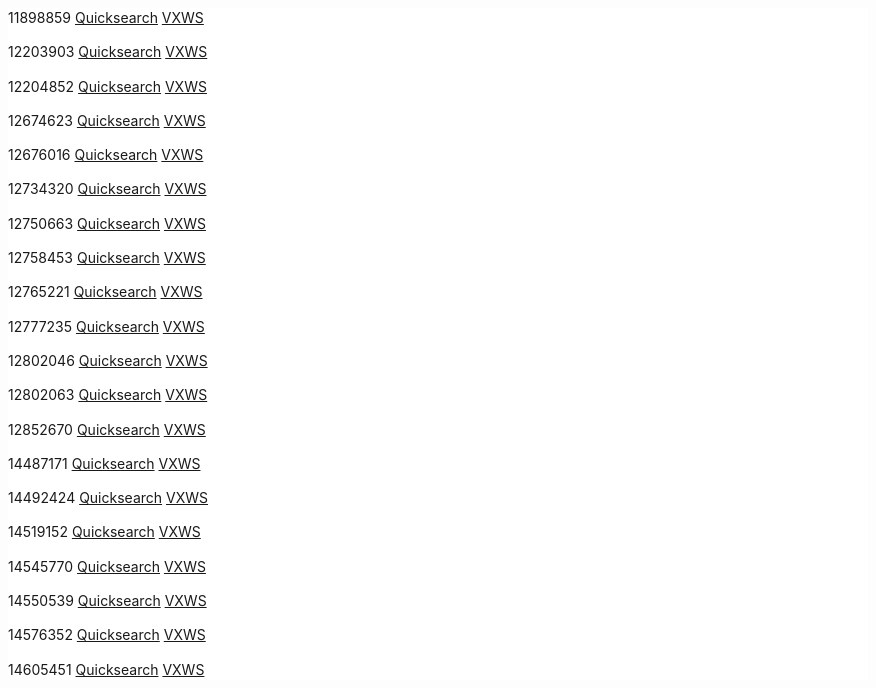 11898859 [Quicksearch](https://search.library.yale.edu/catalog/11898859) [VXWS](http://prodorbis.library.yale.edu:7014/vxws/GetHoldingsService?bibId=11898859)

12203903 [Quicksearch](https://search.library.yale.edu/catalog/12203903) [VXWS](http://prodorbis.library.yale.edu:7014/vxws/GetHoldingsService?bibId=12203903)

12204852 [Quicksearch](https://search.library.yale.edu/catalog/12204852) [VXWS](http://prodorbis.library.yale.edu:7014/vxws/GetHoldingsService?bibId=12204852)

12674623 [Quicksearch](https://search.library.yale.edu/catalog/12674623) [VXWS](http://prodorbis.library.yale.edu:7014/vxws/GetHoldingsService?bibId=12674623)

12676016 [Quicksearch](https://search.library.yale.edu/catalog/12676016) [VXWS](http://prodorbis.library.yale.edu:7014/vxws/GetHoldingsService?bibId=12676016)

12734320 [Quicksearch](https://search.library.yale.edu/catalog/12734320) [VXWS](http://prodorbis.library.yale.edu:7014/vxws/GetHoldingsService?bibId=12734320)

12750663 [Quicksearch](https://search.library.yale.edu/catalog/12750663) [VXWS](http://prodorbis.library.yale.edu:7014/vxws/GetHoldingsService?bibId=12750663)

12758453 [Quicksearch](https://search.library.yale.edu/catalog/12758453) [VXWS](http://prodorbis.library.yale.edu:7014/vxws/GetHoldingsService?bibId=12758453)

12765221 [Quicksearch](https://search.library.yale.edu/catalog/12765221) [VXWS](http://prodorbis.library.yale.edu:7014/vxws/GetHoldingsService?bibId=12765221)

12777235 [Quicksearch](https://search.library.yale.edu/catalog/12777235) [VXWS](http://prodorbis.library.yale.edu:7014/vxws/GetHoldingsService?bibId=12777235)

12802046 [Quicksearch](https://search.library.yale.edu/catalog/12802046) [VXWS](http://prodorbis.library.yale.edu:7014/vxws/GetHoldingsService?bibId=12802046)

12802063 [Quicksearch](https://search.library.yale.edu/catalog/12802063) [VXWS](http://prodorbis.library.yale.edu:7014/vxws/GetHoldingsService?bibId=12802063)

12852670 [Quicksearch](https://search.library.yale.edu/catalog/12852670) [VXWS](http://prodorbis.library.yale.edu:7014/vxws/GetHoldingsService?bibId=12852670)

14487171 [Quicksearch](https://search.library.yale.edu/catalog/14487171) [VXWS](http://prodorbis.library.yale.edu:7014/vxws/GetHoldingsService?bibId=14487171)

14492424 [Quicksearch](https://search.library.yale.edu/catalog/14492424) [VXWS](http://prodorbis.library.yale.edu:7014/vxws/GetHoldingsService?bibId=14492424)

14519152 [Quicksearch](https://search.library.yale.edu/catalog/14519152) [VXWS](http://prodorbis.library.yale.edu:7014/vxws/GetHoldingsService?bibId=14519152)

14545770 [Quicksearch](https://search.library.yale.edu/catalog/14545770) [VXWS](http://prodorbis.library.yale.edu:7014/vxws/GetHoldingsService?bibId=14545770)

14550539 [Quicksearch](https://search.library.yale.edu/catalog/14550539) [VXWS](http://prodorbis.library.yale.edu:7014/vxws/GetHoldingsService?bibId=14550539)

14576352 [Quicksearch](https://search.library.yale.edu/catalog/14576352) [VXWS](http://prodorbis.library.yale.edu:7014/vxws/GetHoldingsService?bibId=14576352)

14605451 [Quicksearch](https://search.library.yale.edu/catalog/14605451) [VXWS](http://prodorbis.library.yale.edu:7014/vxws/GetHoldingsService?bibId=14605451)
